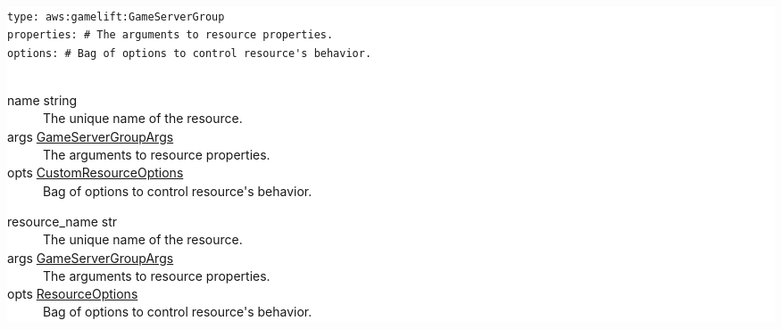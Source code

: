 <div>
<pulumi-choosable type="language" values="yaml">
<div class="highlight"><pre class="chroma"><code class="language-yaml" data-lang="yaml">type: <span class="nx">aws:gamelift:GameServerGroup</span><span class="p"></span>
<span class="p">properties</span><span class="p">: </span><span class="c">#&nbsp;The arguments to resource properties.</span>
<span class="p"></span><span class="p">options</span><span class="p">: </span><span class="c">#&nbsp;Bag of options to control resource&#39;s behavior.</span>
<span class="p"></span>
</code></pre></div>
</pulumi-choosable>
</div>

<div>
<pulumi-choosable type="language" values="javascript,typescript">

<dl class="resources-properties"><dt
        class="property-required" title="Required">
        <span>name</span>
        <span class="property-indicator"></span>
        <span class="property-type">string</span>
    </dt>
    <dd>The unique name of the resource.</dd><dt
        class="property-required" title="Required">
        <span>args</span>
        <span class="property-indicator"></span>
        <span class="property-type"><a href="#inputs">GameServerGroupArgs</a></span>
    </dt>
    <dd>The arguments to resource properties.</dd><dt
        class="property-optional" title="Optional">
        <span>opts</span>
        <span class="property-indicator"></span>
        <span class="property-type"><a href="/docs/reference/pkg/nodejs/pulumi/pulumi/#CustomResourceOptions">CustomResourceOptions</a></span>
    </dt>
    <dd>Bag of options to control resource&#39;s behavior.</dd></dl>

</pulumi-choosable>
</div>

<div>
<pulumi-choosable type="language" values="python">

<dl class="resources-properties"><dt
        class="property-required" title="Required">
        <span>resource_name</span>
        <span class="property-indicator"></span>
        <span class="property-type">str</span>
    </dt>
    <dd>The unique name of the resource.</dd><dt
        class="property-required" title="Required">
        <span>args</span>
        <span class="property-indicator"></span>
        <span class="property-type"><a href="#inputs">GameServerGroupArgs</a></span>
    </dt>
    <dd>The arguments to resource properties.</dd><dt
        class="property-optional" title="Optional">
        <span>opts</span>
        <span class="property-indicator"></span>
        <span class="property-type"><a href="/docs/reference/pkg/python/pulumi/#pulumi.ResourceOptions">ResourceOptions</a></span>
    </dt>
    <dd>Bag of options to control resource&#39;s behavior.</dd></dl>
